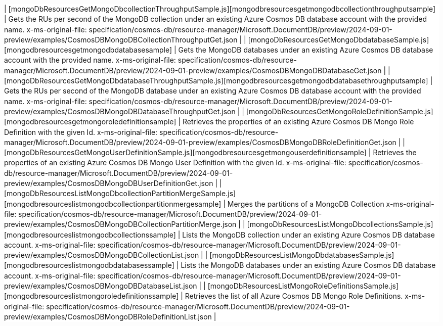 | [mongoDbResourcesGetMongoDbcollectionThroughputSample.js][mongodbresourcesgetmongodbcollectionthroughputsample]                                 | Gets the RUs per second of the MongoDB collection under an existing Azure Cosmos DB database account with the provided name. x-ms-original-file: specification/cosmos-db/resource-manager/Microsoft.DocumentDB/preview/2024-09-01-preview/examples/CosmosDBMongoDBCollectionThroughputGet.json                                                                                                                                                                                       |
| [mongoDbResourcesGetMongoDbdatabaseSample.js][mongodbresourcesgetmongodbdatabasesample]                                                         | Gets the MongoDB databases under an existing Azure Cosmos DB database account with the provided name. x-ms-original-file: specification/cosmos-db/resource-manager/Microsoft.DocumentDB/preview/2024-09-01-preview/examples/CosmosDBMongoDBDatabaseGet.json                                                                                                                                                                                                                          |
| [mongoDbResourcesGetMongoDbdatabaseThroughputSample.js][mongodbresourcesgetmongodbdatabasethroughputsample]                                     | Gets the RUs per second of the MongoDB database under an existing Azure Cosmos DB database account with the provided name. x-ms-original-file: specification/cosmos-db/resource-manager/Microsoft.DocumentDB/preview/2024-09-01-preview/examples/CosmosDBMongoDBDatabaseThroughputGet.json                                                                                                                                                                                           |
| [mongoDbResourcesGetMongoRoleDefinitionSample.js][mongodbresourcesgetmongoroledefinitionsample]                                                 | Retrieves the properties of an existing Azure Cosmos DB Mongo Role Definition with the given Id. x-ms-original-file: specification/cosmos-db/resource-manager/Microsoft.DocumentDB/preview/2024-09-01-preview/examples/CosmosDBMongoDBRoleDefinitionGet.json                                                                                                                                                                                                                         |
| [mongoDbResourcesGetMongoUserDefinitionSample.js][mongodbresourcesgetmongouserdefinitionsample]                                                 | Retrieves the properties of an existing Azure Cosmos DB Mongo User Definition with the given Id. x-ms-original-file: specification/cosmos-db/resource-manager/Microsoft.DocumentDB/preview/2024-09-01-preview/examples/CosmosDBMongoDBUserDefinitionGet.json                                                                                                                                                                                                                         |
| [mongoDbResourcesListMongoDbcollectionPartitionMergeSample.js][mongodbresourceslistmongodbcollectionpartitionmergesample]                       | Merges the partitions of a MongoDB Collection x-ms-original-file: specification/cosmos-db/resource-manager/Microsoft.DocumentDB/preview/2024-09-01-preview/examples/CosmosDBMongoDBCollectionPartitionMerge.json                                                                                                                                                                                                                                                                     |
| [mongoDbResourcesListMongoDbcollectionsSample.js][mongodbresourceslistmongodbcollectionssample]                                                 | Lists the MongoDB collection under an existing Azure Cosmos DB database account. x-ms-original-file: specification/cosmos-db/resource-manager/Microsoft.DocumentDB/preview/2024-09-01-preview/examples/CosmosDBMongoDBCollectionList.json                                                                                                                                                                                                                                            |
| [mongoDbResourcesListMongoDbdatabasesSample.js][mongodbresourceslistmongodbdatabasessample]                                                     | Lists the MongoDB databases under an existing Azure Cosmos DB database account. x-ms-original-file: specification/cosmos-db/resource-manager/Microsoft.DocumentDB/preview/2024-09-01-preview/examples/CosmosDBMongoDBDatabaseList.json                                                                                                                                                                                                                                               |
| [mongoDbResourcesListMongoRoleDefinitionsSample.js][mongodbresourceslistmongoroledefinitionssample]                                             | Retrieves the list of all Azure Cosmos DB Mongo Role Definitions. x-ms-original-file: specification/cosmos-db/resource-manager/Microsoft.DocumentDB/preview/2024-09-01-preview/examples/CosmosDBMongoDBRoleDefinitionList.json                                                                                                                                                                                                                                                       |